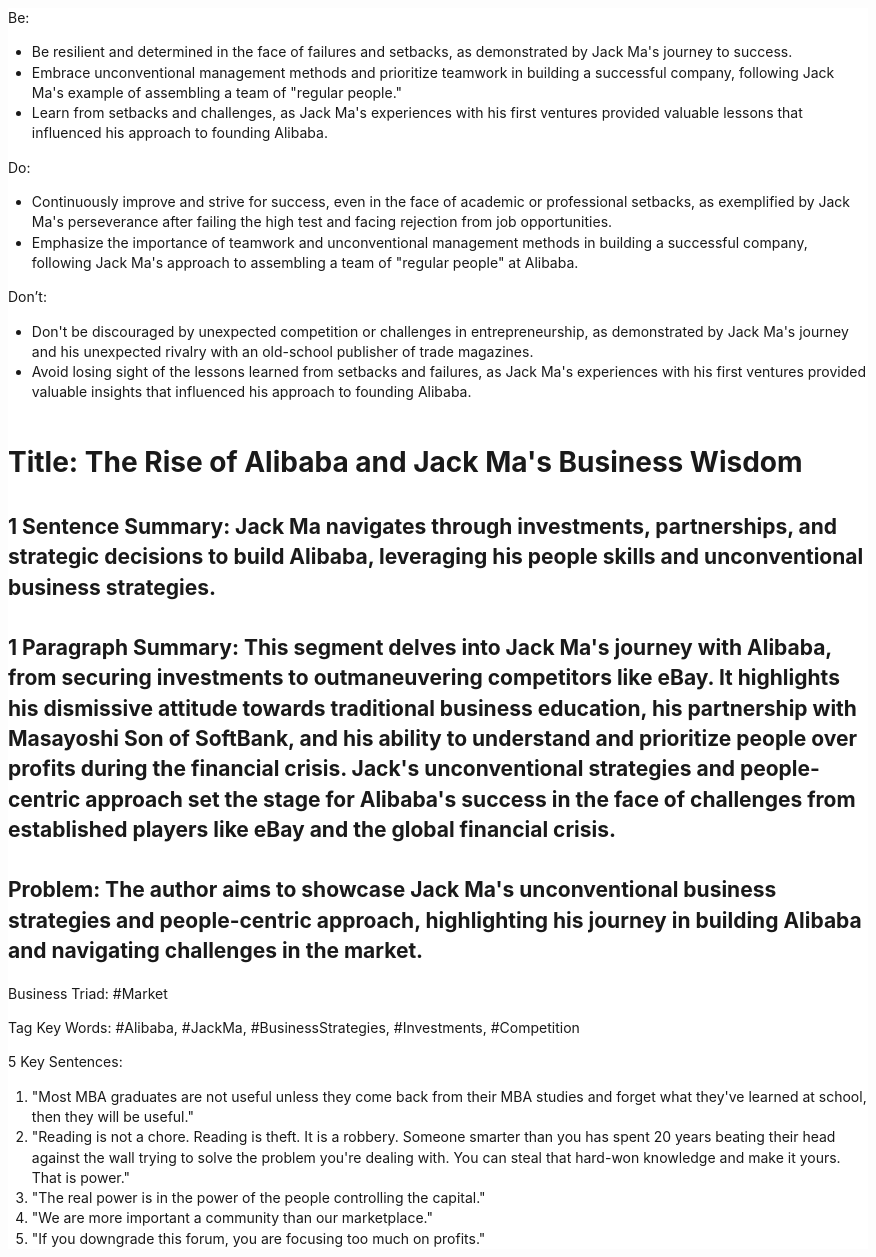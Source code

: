 Be:
- Be resilient and determined in the face of failures and setbacks, as demonstrated by Jack Ma's journey to success.
- Embrace unconventional management methods and prioritize teamwork in building a successful company, following Jack Ma's example of assembling a team of "regular people."
- Learn from setbacks and challenges, as Jack Ma's experiences with his first ventures provided valuable lessons that influenced his approach to founding Alibaba.

Do:
- Continuously improve and strive for success, even in the face of academic or professional setbacks, as exemplified by Jack Ma's perseverance after failing the high test and facing rejection from job opportunities.
- Emphasize the importance of teamwork and unconventional management methods in building a successful company, following Jack Ma's approach to assembling a team of "regular people" at Alibaba.

Don’t:
- Don't be discouraged by unexpected competition or challenges in entrepreneurship, as demonstrated by Jack Ma's journey and his unexpected rivalry with an old-school publisher of trade magazines.
- Avoid losing sight of the lessons learned from setbacks and failures, as Jack Ma's experiences with his first ventures provided valuable insights that influenced his approach to founding Alibaba.

# Title: The Rise of Alibaba and Jack Ma's Business Wisdom

## 1 Sentence Summary: Jack Ma navigates through investments, partnerships, and strategic decisions to build Alibaba, leveraging his people skills and unconventional business strategies.

## 1 Paragraph Summary: This segment delves into Jack Ma's journey with Alibaba, from securing investments to outmaneuvering competitors like eBay. It highlights his dismissive attitude towards traditional business education, his partnership with Masayoshi Son of SoftBank, and his ability to understand and prioritize people over profits during the financial crisis. Jack's unconventional strategies and people-centric approach set the stage for Alibaba's success in the face of challenges from established players like eBay and the global financial crisis.

## Problem: The author aims to showcase Jack Ma's unconventional business strategies and people-centric approach, highlighting his journey in building Alibaba and navigating challenges in the market.

Business Triad: #Market

Tag Key Words: #Alibaba, #JackMa, #BusinessStrategies, #Investments, #Competition

5 Key Sentences:
1. "Most MBA graduates are not useful unless they come back from their MBA studies and forget what they've learned at school, then they will be useful."
2. "Reading is not a chore. Reading is theft. It is a robbery. Someone smarter than you has spent 20 years beating their head against the wall trying to solve the problem you're dealing with. You can steal that hard-won knowledge and make it yours. That is power."
3. "The real power is in the power of the people controlling the capital."
4. "We are more important a community than our marketplace."
5. "If you downgrade this forum, you are focusing too much on profits."
